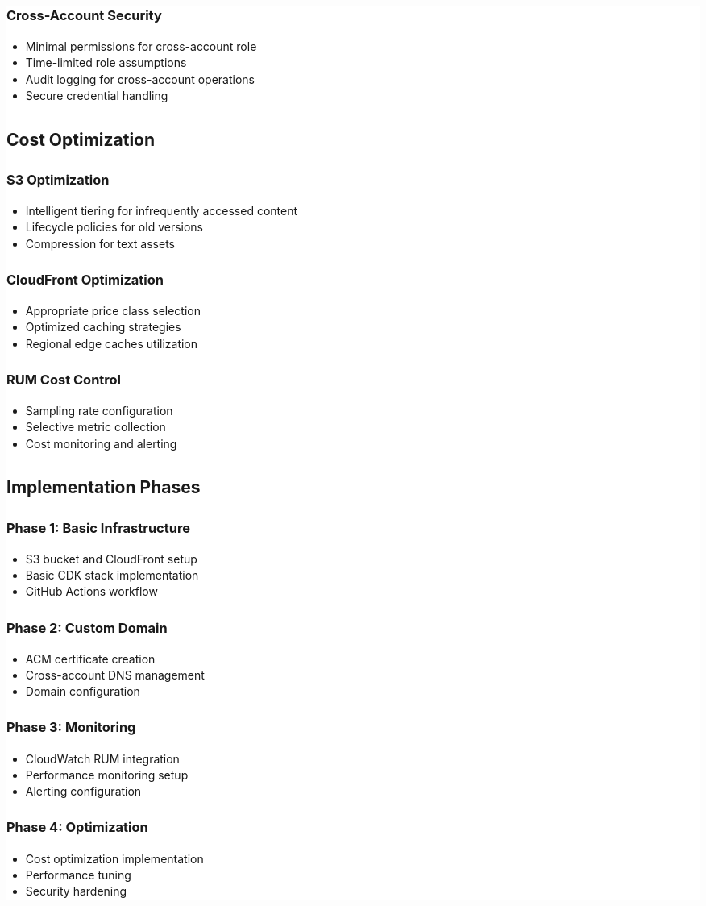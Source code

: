 ### Cross-Account Security
- Minimal permissions for cross-account role
- Time-limited role assumptions
- Audit logging for cross-account operations
- Secure credential handling

## Cost Optimization

### S3 Optimization
- Intelligent tiering for infrequently accessed content
- Lifecycle policies for old versions
- Compression for text assets

### CloudFront Optimization
- Appropriate price class selection
- Optimized caching strategies
- Regional edge caches utilization

### RUM Cost Control
- Sampling rate configuration
- Selective metric collection
- Cost monitoring and alerting

## Implementation Phases

### Phase 1: Basic Infrastructure
- S3 bucket and CloudFront setup
- Basic CDK stack implementation
- GitHub Actions workflow

### Phase 2: Custom Domain
- ACM certificate creation
- Cross-account DNS management
- Domain configuration

### Phase 3: Monitoring
- CloudWatch RUM integration
- Performance monitoring setup
- Alerting configuration

### Phase 4: Optimization
- Cost optimization implementation
- Performance tuning
- Security hardening
